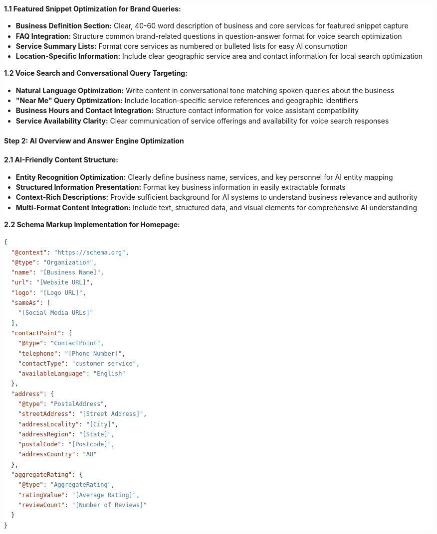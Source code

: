 **1.1 Featured Snippet Optimization for Brand Queries:**
- **Business Definition Section:** Clear, 40-60 word description of business and core services for featured snippet capture
- **FAQ Integration:** Structure common brand-related questions in question-answer format for voice search optimization
- **Service Summary Lists:** Format core services as numbered or bulleted lists for easy AI consumption
- **Location-Specific Information:** Include clear geographic service area and contact information for local search optimization

**1.2 Voice Search and Conversational Query Targeting:**
- **Natural Language Optimization:** Write content in conversational tone matching spoken queries about the business
- **"Near Me" Query Optimization:** Include location-specific service references and geographic identifiers
- **Business Hours and Contact Integration:** Structure contact information for voice assistant compatibility
- **Service Availability Clarity:** Clear communication of service offerings and availability for voice search responses

#### **Step 2: AI Overview and Answer Engine Optimization**

**2.1 AI-Friendly Content Structure:**
- **Entity Recognition Optimization:** Clearly define business name, services, and key personnel for AI entity mapping
- **Structured Information Presentation:** Format key business information in easily extractable formats
- **Context-Rich Descriptions:** Provide sufficient background for AI systems to understand business relevance and authority
- **Multi-Format Content Integration:** Include text, structured data, and visual elements for comprehensive AI understanding

**2.2 Schema Markup Implementation for Homepage:**
```json
{
  "@context": "https://schema.org",
  "@type": "Organization",
  "name": "[Business Name]",
  "url": "[Website URL]",
  "logo": "[Logo URL]",
  "sameAs": [
    "[Social Media URLs]"
  ],
  "contactPoint": {
    "@type": "ContactPoint",
    "telephone": "[Phone Number]",
    "contactType": "customer service",
    "availableLanguage": "English"
  },
  "address": {
    "@type": "PostalAddress",
    "streetAddress": "[Street Address]",
    "addressLocality": "[City]",
    "addressRegion": "[State]",
    "postalCode": "[Postcode]",
    "addressCountry": "AU"
  },
  "aggregateRating": {
    "@type": "AggregateRating",
    "ratingValue": "[Average Rating]",
    "reviewCount": "[Number of Reviews]"
  }
}
```
